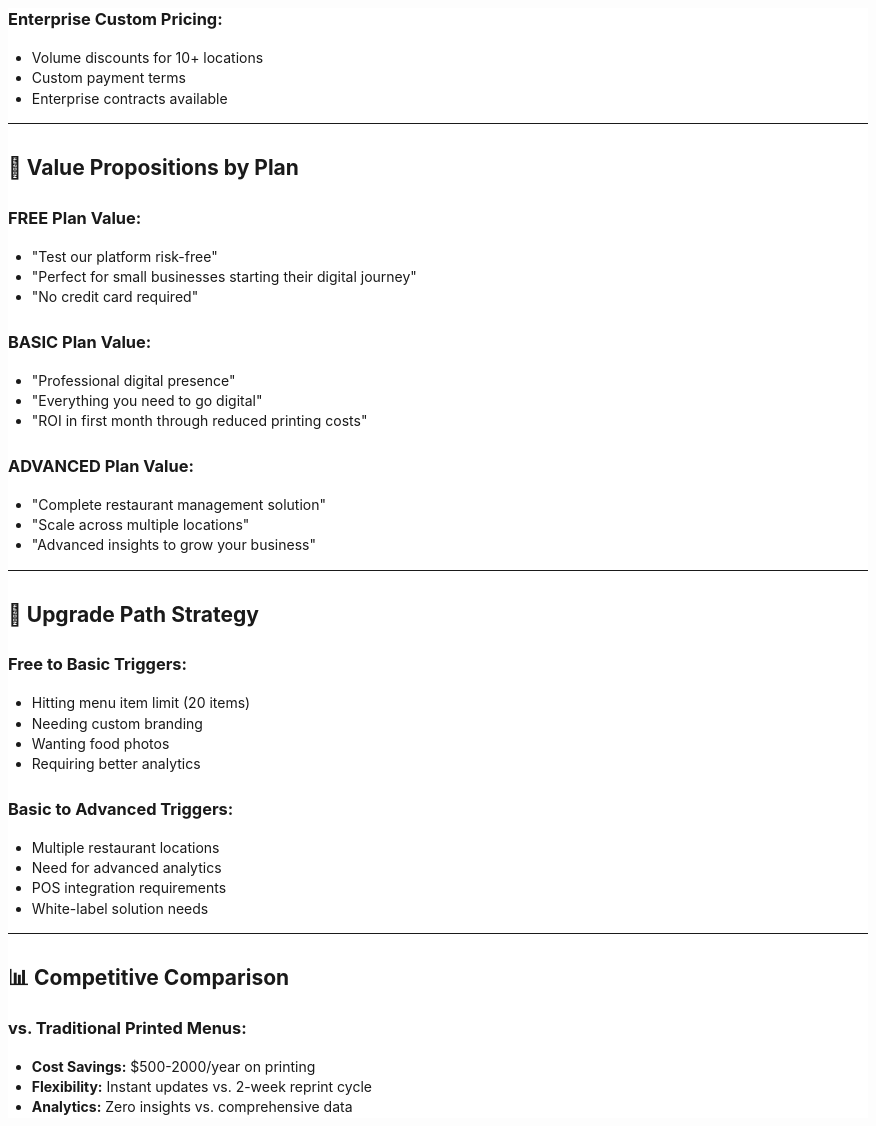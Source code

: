 ### **Enterprise Custom Pricing:**
- Volume discounts for 10+ locations
- Custom payment terms
- Enterprise contracts available

---

## 🎯 Value Propositions by Plan

### **FREE Plan Value:**
- "Test our platform risk-free"
- "Perfect for small businesses starting their digital journey"
- "No credit card required"

### **BASIC Plan Value:**
- "Professional digital presence"
- "Everything you need to go digital"
- "ROI in first month through reduced printing costs"

### **ADVANCED Plan Value:**
- "Complete restaurant management solution"
- "Scale across multiple locations"
- "Advanced insights to grow your business"

---

## 🔄 Upgrade Path Strategy

### **Free to Basic Triggers:**
- Hitting menu item limit (20 items)
- Needing custom branding
- Wanting food photos
- Requiring better analytics

### **Basic to Advanced Triggers:**
- Multiple restaurant locations
- Need for advanced analytics
- POS integration requirements
- White-label solution needs

---

## 📊 Competitive Comparison

### **vs. Traditional Printed Menus:**
- **Cost Savings:** $500-2000/year on printing
- **Flexibility:** Instant updates vs. 2-week reprint cycle
- **Analytics:** Zero insights vs. comprehensive data
